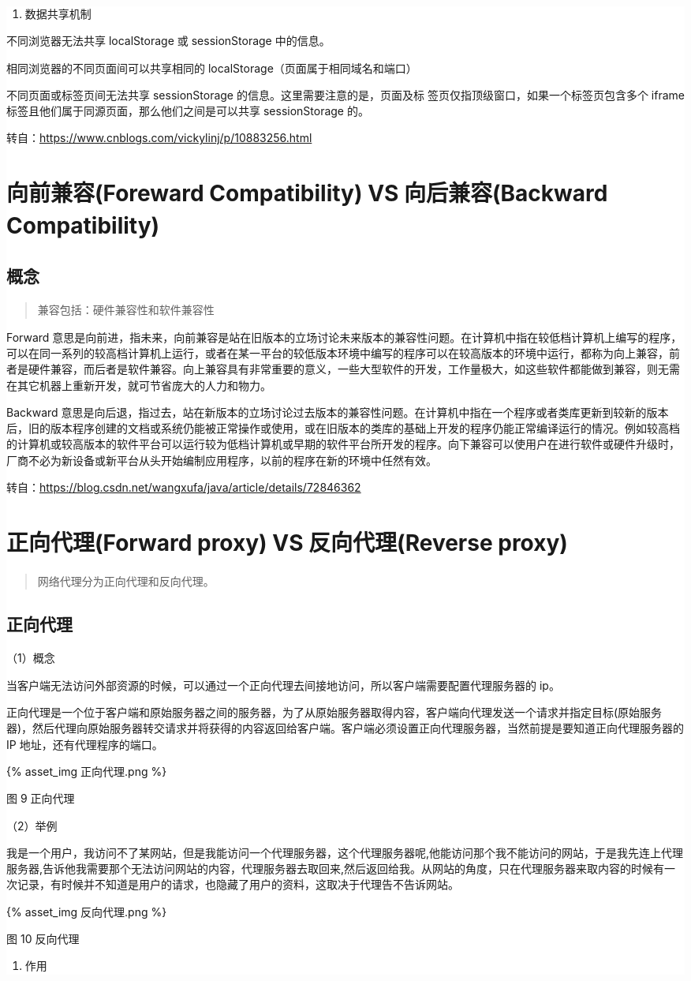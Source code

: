 1. 数据共享机制

不同浏览器无法共享 localStorage 或 sessionStorage 中的信息。

相同浏览器的不同页面间可以共享相同的 localStorage（页面属于相同域名和端口）

不同页面或标签页间无法共享 sessionStorage 的信息。这里需要注意的是，页面及标
签页仅指顶级窗口，如果一个标签页包含多个 iframe 标签且他们属于同源页面，那么他们之间是可以共享 sessionStorage 的。

转自：<https://www.cnblogs.com/vickylinj/p/10883256.html>

# 向前兼容(Foreward Compatibility) VS 向后兼容(Backward Compatibility)

## 概念

> 兼容包括：硬件兼容性和软件兼容性

Forward 意思是向前进，指未来，向前兼容是站在旧版本的立场讨论未来版本的兼容性问题。在计算机中指在较低档计算机上编写的程序，可以在同一系列的较高档计算机上运行，或者在某一平台的较低版本环境中编写的程序可以在较高版本的环境中运行，都称为向上兼容，前者是硬件兼容，而后者是软件兼容。向上兼容具有非常重要的意义，一些大型软件的开发，工作量极大，如这些软件都能做到兼容，则无需在其它机器上重新开发，就可节省庞大的人力和物力。

Backward 意思是向后退，指过去，站在新版本的立场讨论过去版本的兼容性问题。在计算机中指在一个程序或者类库更新到较新的版本后，旧的版本程序创建的文档或系统仍能被正常操作或使用，或在旧版本的类库的基础上开发的程序仍能正常编译运行的情况。例如较高档的计算机或较高版本的软件平台可以运行较为低档计算机或早期的软件平台所开发的程序。向下兼容可以使用户在进行软件或硬件升级时，厂商不必为新设备或新平台从头开始编制应用程序，以前的程序在新的环境中任然有效。

转自：<https://blog.csdn.net/wangxufa/java/article/details/72846362>

# 正向代理(Forward proxy) VS 反向代理(Reverse proxy)

> 网络代理分为正向代理和反向代理。

## 正向代理

（1）概念

当客户端无法访问外部资源的时候，可以通过一个正向代理去间接地访问，所以客户端需要配置代理服务器的 ip。

正向代理是一个位于客户端和原始服务器之间的服务器，为了从原始服务器取得内容，客户端向代理发送一个请求并指定目标(原始服务器)，然后代理向原始服务器转交请求并将获得的内容返回给客户端。客户端必须设置正向代理服务器，当然前提是要知道正向代理服务器的 IP 地址，还有代理程序的端口。

{% asset_img 正向代理.png %}

图 9 正向代理

（2）举例

我是一个用户，我访问不了某网站，但是我能访问一个代理服务器，这个代理服务器呢,他能访问那个我不能访问的网站，于是我先连上代理服务器,告诉他我需要那个无法访问网站的内容，代理服务器去取回来,然后返回给我。从网站的角度，只在代理服务器来取内容的时候有一次记录，有时候并不知道是用户的请求，也隐藏了用户的资料，这取决于代理告不告诉网站。

{% asset_img 反向代理.png %}

图 10 反向代理

1. 作用
